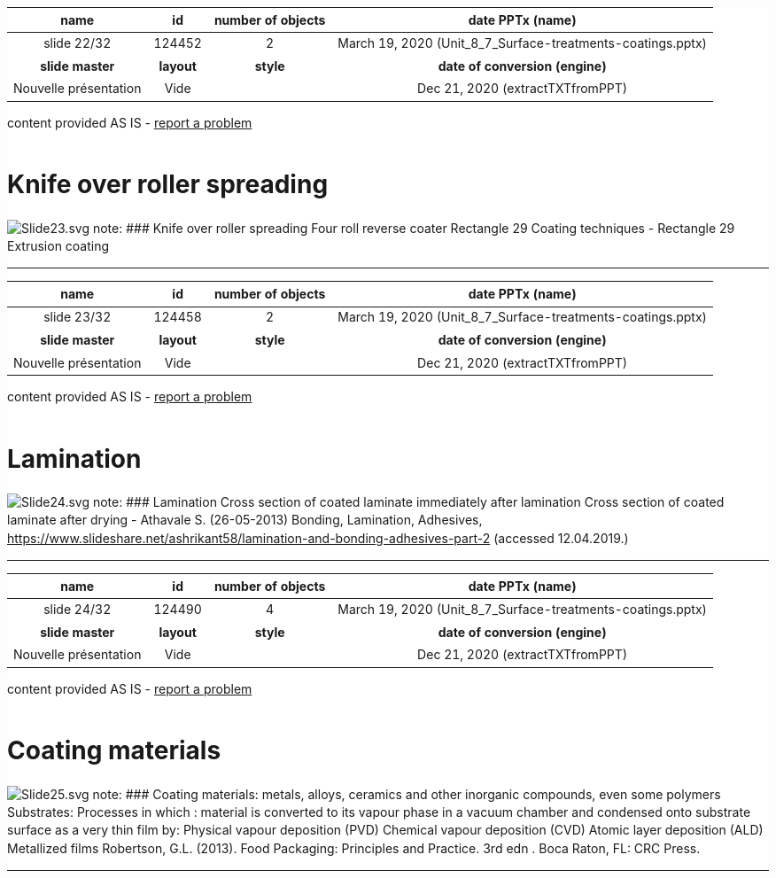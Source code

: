 |     **name**     |   **id**   | **number of objects** |      **date PPTx (name)**       |
| :--------------: | :--------: | :-------------------: | :-----------------------------: |
|        slide 22/32        |     124452     |          2           |            March 19, 2020 (Unit_8_7_Surface-treatments-coatings.pptx)            |
| **slide master** | **layout** |       **style**       | **date of conversion (engine)** |
|        Nouvelle présentation        |     Vide     |                     |             Dec 21, 2020 (extractTXTfromPPT)             |


content provided AS IS - [report a problem](mailto:olivier.vitrac@agroparistech.fr)

# Knife over roller spreading
![Slide23.svg](./src_part1/Slide23.svg  "slide 23 of 32") 
note: ### Knife over roller spreading
Four roll reverse coater Rectangle 29 Coating techniques - Rectangle 29 Extrusion coating

---
|     **name**     |   **id**   | **number of objects** |      **date PPTx (name)**       |
| :--------------: | :--------: | :-------------------: | :-----------------------------: |
|        slide 23/32        |     124458     |          2           |            March 19, 2020 (Unit_8_7_Surface-treatments-coatings.pptx)            |
| **slide master** | **layout** |       **style**       | **date of conversion (engine)** |
|        Nouvelle présentation        |     Vide     |                     |             Dec 21, 2020 (extractTXTfromPPT)             |


content provided AS IS - [report a problem](mailto:olivier.vitrac@agroparistech.fr)

# Lamination
![Slide24.svg](./src_part1/Slide24.svg  "slide 24 of 32") 
note: ### Lamination
Cross section of coated laminate immediately after lamination
Cross section of coated laminate after drying - Athavale S. (26-05-2013) Bonding, Lamination, Adhesives, https://www.slideshare.net/ashrikant58/lamination-and-bonding-adhesives-part-2 (accessed 12.04.2019.)

---
|     **name**     |   **id**   | **number of objects** |      **date PPTx (name)**       |
| :--------------: | :--------: | :-------------------: | :-----------------------------: |
|        slide 24/32        |     124490     |          4           |            March 19, 2020 (Unit_8_7_Surface-treatments-coatings.pptx)            |
| **slide master** | **layout** |       **style**       | **date of conversion (engine)** |
|        Nouvelle présentation        |     Vide     |                     |             Dec 21, 2020 (extractTXTfromPPT)             |


content provided AS IS - [report a problem](mailto:olivier.vitrac@agroparistech.fr)

# Coating materials
![Slide25.svg](./src_part1/Slide25.svg  "slide 25 of 32") 
note: ### Coating materials: metals, alloys, ceramics and other inorganic compounds, even some polymers
Substrates:
Processes in which : material is converted to its vapour phase in a vacuum chamber and condensed onto substrate surface as a very thin film by: Physical vapour deposition (PVD) Chemical vapour deposition (CVD) Atomic layer deposition (ALD)
Metallized films
Robertson, G.L. (2013). Food Packaging: Principles and Practice. 3rd edn . Boca Raton, FL: CRC Press.

---